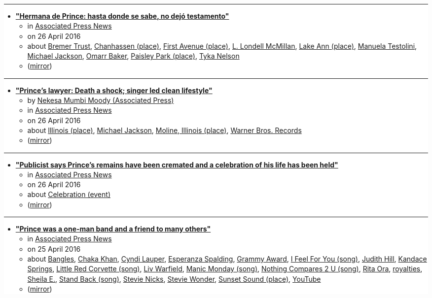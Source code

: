 ----

 - [**"Hermana de Prince: hasta donde se sabe, no dejó testamento"**](https://apnews.com/article/77e7b911f1d3465ab9f52e7aae95aa9c)
    - in [Associated Press News](../../../publications/a-e/associated-press-news/index.md)
    - on 26 April 2016
    - about [Bremer Trust](../../../topics/bremer-trust/index.md), [Chanhassen (place)](../../../topics/place/chanhassen/index.md), [First Avenue (place)](../../../topics/place/first-avenue/index.md), [L. Londell McMillan](../../../topics/l-londell-mcmillan/index.md), [Lake Ann (place)](../../../topics/place/lake-ann/index.md), [Manuela Testolini](../../../topics/manuela-testolini/index.md), [Michael Jackson](../../../topics/michael-jackson/index.md), [Omarr Baker](../../../topics/omarr-baker/index.md), [Paisley Park (place)](../../../topics/place/paisley-park/index.md), [Tyka Nelson](../../../topics/tyka-nelson/index.md)
    - ([mirror](https://web.archive.org/web/*/https://apnews.com/article/77e7b911f1d3465ab9f52e7aae95aa9c))

----

 - [**"Prince’s lawyer: Death a shock; singer led clean lifestyle"**](https://apnews.com/18fe9c0f0a124d55a91156e8c1865ab6)
    - by [Nekesa Mumbi Moody (Associated Press)](../../../authors/associated-press/nekesa-mumbi-moody/index.md)
    - in [Associated Press News](../../../publications/a-e/associated-press-news/index.md)
    - on 26 April 2016
    - about [Illinois (place)](../../../topics/place/illinois/index.md), [Michael Jackson](../../../topics/michael-jackson/index.md), [Moline, Illinois (place)](../../../topics/place/moline-illinois/index.md), [Warner Bros. Records](../../../topics/warner-bros-records/index.md)
    - ([mirror](https://web.archive.org/web/*/https://apnews.com/18fe9c0f0a124d55a91156e8c1865ab6))

----

 - [**"Publicist says Prince’s remains have been cremated and a celebration of his life has been held"**](https://apnews.com/b6ccd2cd840845f490510518fd26f4b5)
    - in [Associated Press News](../../../publications/a-e/associated-press-news/index.md)
    - on 26 April 2016
    - about [Celebration (event)](../../../topics/event/celebration/index.md)
    - ([mirror](https://web.archive.org/web/*/https://apnews.com/b6ccd2cd840845f490510518fd26f4b5))

----

 - [**"Prince was a one-man band and a friend to many others"**](https://apnews.com/508256962cd942f3bc61e1cc034900ad)
    - in [Associated Press News](../../../publications/a-e/associated-press-news/index.md)
    - on 25 April 2016
    - about [Bangles](../../../topics/bangles/index.md), [Chaka Khan](../../../topics/chaka-khan/index.md), [Cyndi Lauper](../../../topics/cyndi-lauper/index.md), [Esperanza Spalding](../../../topics/esperanza-spalding/index.md), [Grammy Award](../../../topics/grammy-award/index.md), [I Feel For You (song)](../../../topics/song/i-feel-for-you/index.md), [Judith Hill](../../../topics/judith-hill/index.md), [Kandace Springs](../../../topics/kandace-springs/index.md), [Little Red Corvette (song)](../../../topics/song/little-red-corvette/index.md), [Liv Warfield](../../../topics/liv-warfield/index.md), [Manic Monday (song)](../../../topics/song/manic-monday/index.md), [Nothing Compares 2 U (song)](../../../topics/song/nothing-compares-2-u/index.md), [Rita Ora](../../../topics/rita-ora/index.md), [royalties](../../../topics/royalties/index.md), [Sheila E.](../../../topics/sheila-e/index.md), [Stand Back (song)](../../../topics/song/stand-back/index.md), [Stevie Nicks](../../../topics/stevie-nicks/index.md), [Stevie Wonder](../../../topics/stevie-wonder/index.md), [Sunset Sound (place)](../../../topics/place/sunset-sound/index.md), [YouTube](../../../topics/youtube/index.md)
    - ([mirror](https://web.archive.org/web/*/https://apnews.com/508256962cd942f3bc61e1cc034900ad))
